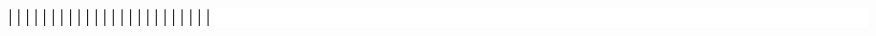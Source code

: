 |                                                                                                                                                                                                                                                                                                                                                                                                                                                    |
|                                                                                                                                                                                                                                                                                                                                                                                                                                                    |
|                                                                                                                                                                                                                                                                                                                                                                                                                                                    |
|                                                                                                                                                                                                                                                                                                                                                                                                                                                    |
|                                                                                                                                                                                                                                                                                                                                                                                                                                                    |
|                                                                                                                                                                                                                                                                                                                                                                                                                                                    |
|                                                                                                                                                                                                                                                                                                                                                                                                                                                    |
|                                                                                                                                                                                                                                                                                                                                                                                                                                                    |
|                                                                                                                                                                                                                                                                                                                                                                                                                                                    |
|                                                                                                                                                                                                                                                                                                                                                                                                                                                    |
|                                                                                                                                                                                                                                                                                                                                                                                                                                                    |
|                                                                                                                                                                                                                                                                                                                                                                                                                                                    |
